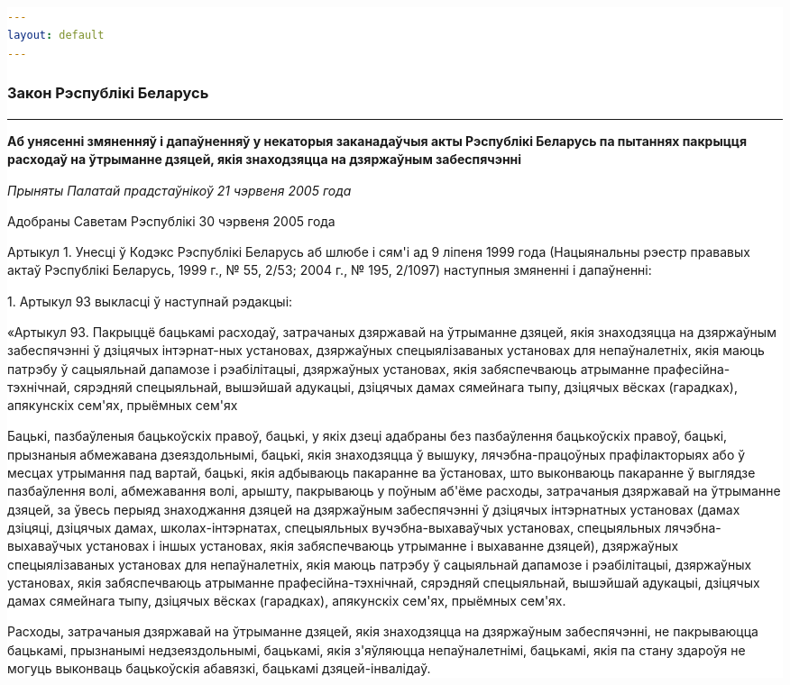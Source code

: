```yaml
---
layout: default
---
```


### Закон Рэспублікі Беларусь

****

<span class="underline"></span>

**Аб унясенні змяненняў і дапаўненняў у некаторыя заканадаўчыя акты
Рэспублікі Беларусь па пытаннях пакрыцця расходаў на ўтрыманне
дзяцей, якія знаходзяцца на дзяржаўным забеспячэнні**

*Прыняты Палатай прадстаўнікоў 21 чэрвеня 2005 года*

Адобраны Саветам Рэспублікі 30 чэрвеня 2005 года

Артыкул 1. Унесці ў Кодэкс Рэспублікі Беларусь аб шлюбе і сям'і ад 9
ліпеня 1999 года (Нацыянальны рэестр прававых актаў Рэспублікі
Беларусь, 1999 г., № 55, 2/53; 2004 г., № 195, 2/1097) наступныя
змяненні і дапаўненні:

1\. Артыкул 93 выкласці ў наступнай рэдакцыі:

«Артыкул 93. Пакрыццё бацькамі расходаў, затрачаных дзяржавай на
ўтрыманне дзяцей, якія знаходзяцца на дзяржаўным забеспячэнні ў
дзіцячых інтэрнат-ных установах, дзяржаўных спецыялізаваных установах
для непаўналетніх, якія маюць патрэбу ў сацыяльнай дапамозе і
рэабілітацыі, дзяржаўных установах, якія забяспечваюць
атрыманне прафесійна-тэхнічнай, сярэдняй спецыяльнай, вышэйшай
адукацыі, дзіцячых дамах сямейнага тыпу, дзіцячых вёсках (гарадках),
апякунскіх сем'ях, прыёмных сем'ях

Бацькі, пазбаўленыя бацькоўскіх правоў, бацькі, у якіх дзеці адабраны
без пазбаўлення бацькоўскіх правоў, бацькі, прызнаныя абмежавана
дзеяздольнымі, бацькі, якія знаходзяцца ў вышуку, лячэбна-працоўных
прафілакторыях або ў месцах утрымання пад вартай, бацькі, якія адбываюць
пакаранне ва ўстановах, што выконваюць пакаранне ў выглядзе пазбаўлення
волі, абмежавання волі, арышту, пакрываюць у поўным аб'ёме расходы,
затрачаныя дзяржавай на ўтрыманне дзяцей, за ўвесь перыяд
знаходжання дзяцей на дзяржаўным забеспячэнні ў дзіцячых
інтэрнатных установах (дамах дзіцяці, дзіцячых дамах,
школах-інтэрнатах, спецыяльных вучэбна-выхаваўчых
установах, спецыяльных лячэбна-выхаваўчых установах і іншых
установах, якія забяспечваюць утрыманне і выхаванне дзяцей),
дзяржаўных спецыялізаваных установах для непаўналетніх, якія
маюць патрэбу ў сацыяльнай дапамозе і рэабілітацыі, дзяржаўных
установах, якія забяспечваюць атрыманне прафесійна-тэхнічнай,
сярэдняй спецыяльнай, вышэйшай адукацыі, дзіцячых дамах сямейнага
тыпу, дзіцячых вёсках (гарадках), апякунскіх сем'ях, прыёмных сем'ях.

Расходы, затрачаныя дзяржавай на ўтрыманне дзяцей, якія знаходзяцца на
дзяржаўным забеспячэнні, не пакрываюцца бацькамі, прызнанымі
недзеяздольнымі, бацькамі, якія з'яўляюцца непаўналетнімі,
бацькамі, якія па стану здароўя не могуць выконваць бацькоўскія
абавязкі, бацькамі дзяцей-інвалідаў.
